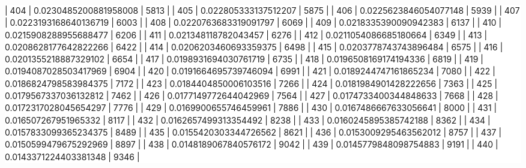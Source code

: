 | 404 | 0.0230485200881958008 | 5813 |
| 405 | 0.022805333137512207 | 5875 |
| 406 | 0.0225623846054077148 | 5939 |
| 407 | 0.0223193168640136719 | 6003 |
| 408 | 0.0220763683319091797 | 6069 |
| 409 | 0.0218335390090942383 | 6137 |
| 410 | 0.0215908288955688477 | 6206 |
| 411 | 0.021348118782043457 | 6276 |
| 412 | 0.0211054086685180664 | 6349 |
| 413 | 0.0208628177642822266 | 6422 |
| 414 | 0.0206203460693359375 | 6498 |
| 415 | 0.0203778743743896484 | 6575 |
| 416 | 0.0201355218887329102 | 6654 |
| 417 | 0.0198931694030761719 | 6735 |
| 418 | 0.0196508169174194336 | 6819 |
| 419 | 0.0194087028503417969 | 6904 |
| 420 | 0.0191664695739746094 | 6991 |
| 421 | 0.0189244747161865234 | 7080 |
| 422 | 0.0186824798583984375 | 7172 |
| 423 | 0.0184404850006103516 | 7266 |
| 424 | 0.0181984901428222656 | 7363 |
| 425 | 0.0179567337036132812 | 7462 |
| 426 | 0.0177149772644042969 | 7564 |
| 427 | 0.0174733400344848633 | 7668 |
| 428 | 0.0172317028045654297 | 7776 |
| 429 | 0.0169900655746459961 | 7886 |
| 430 | 0.0167486667633056641 | 8000 |
| 431 | 0.016507267951965332 | 8117 |
| 432 | 0.0162657499313354492 | 8238 |
| 433 | 0.0160245895385742188 | 8362 |
| 434 | 0.0157833099365234375 | 8489 |
| 435 | 0.0155420303344726562 | 8621 |
| 436 | 0.0153009295463562012 | 8757 |
| 437 | 0.0150599479675292969 | 8897 |
| 438 | 0.0148189067840576172 | 9042 |
| 439 | 0.0145779848098754883 | 9191 |
| 440 | 0.0143371224403381348 | 9346 |